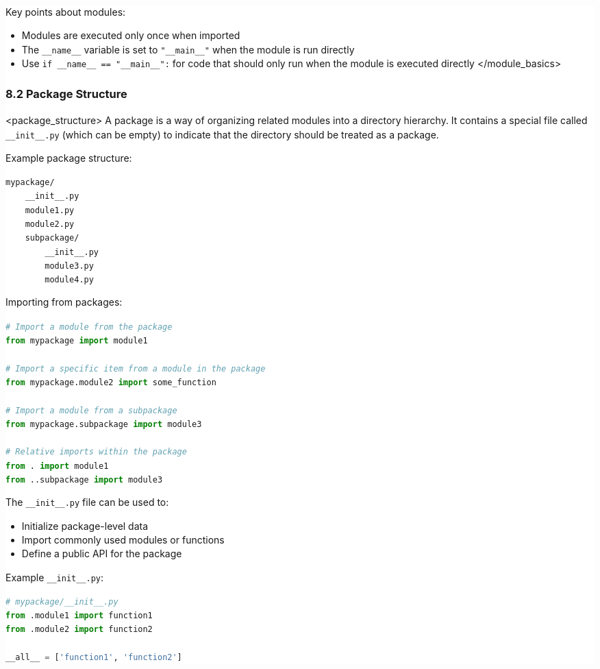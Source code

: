 Key points about modules:
- Modules are executed only once when imported
- The `__name__` variable is set to `"__main__"` when the module is run directly
- Use `if __name__ == "__main__":` for code that should only run when the module is executed directly
</module_basics>

### 8.2 Package Structure

<package_structure>
A package is a way of organizing related modules into a directory hierarchy. It contains a special file called `__init__.py` (which can be empty) to indicate that the directory should be treated as a package.

Example package structure:
```
mypackage/
    __init__.py
    module1.py
    module2.py
    subpackage/
        __init__.py
        module3.py
        module4.py
```

Importing from packages:
```python
# Import a module from the package
from mypackage import module1

# Import a specific item from a module in the package
from mypackage.module2 import some_function

# Import a module from a subpackage
from mypackage.subpackage import module3

# Relative imports within the package
from . import module1
from ..subpackage import module3
```

The `__init__.py` file can be used to:
- Initialize package-level data
- Import commonly used modules or functions
- Define a public API for the package

Example `__init__.py`:
```python
# mypackage/__init__.py
from .module1 import function1
from .module2 import function2

__all__ = ['function1', 'function2']
```
